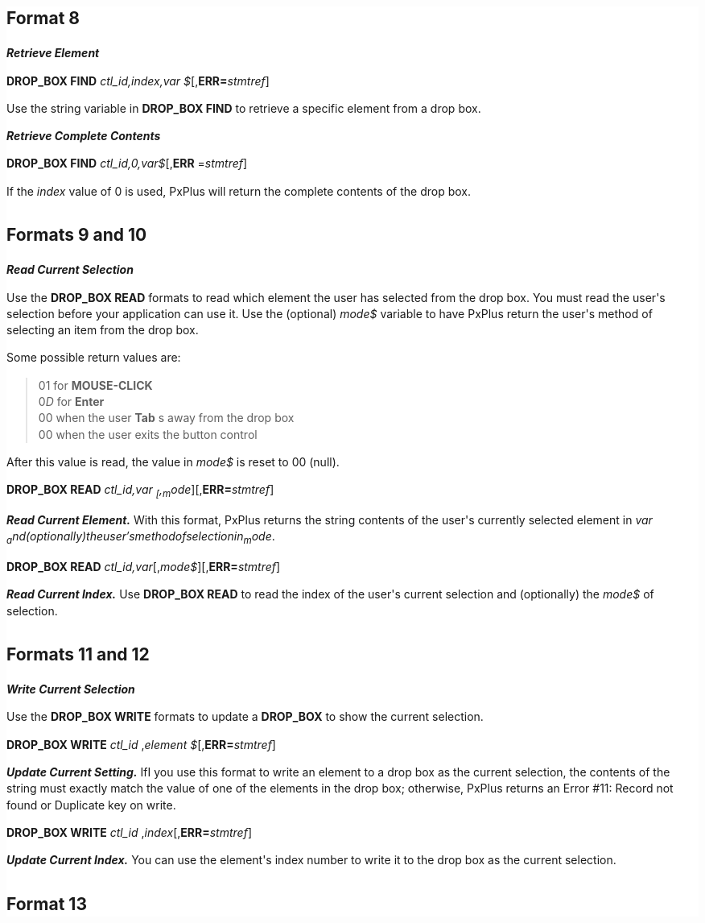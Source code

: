 ##  Format 8

**_Retrieve Element_**

**DROP_BOX FIND** _ctl_id,index,var_ _$_[,**ERR=**_stmtref_]

Use the string variable in **DROP_BOX FIND** to retrieve a specific element from a drop box.

**_Retrieve Complete Contents_**

**DROP_BOX FIND** _ctl_id,0,var$_[,**ERR** =_stmtref_]

If the _index_ value of 0 is used, PxPlus will return the complete contents of the drop box.

##  Formats 9 and 10

**_Read Current Selection_**

Use the **DROP_BOX READ** formats to read which element the user has selected from the drop box. You must read the user's selection before your application can use it. Use the (optional) _mode$_ variable to have PxPlus return the user's method of selecting an item from the drop box.

Some possible return values are:

> $01$ for **MOUSE-CLICK**  
>  $0D$ for **Enter**  
>  $00$ when the user **Tab** s away from the drop box  
>  $00$ when the user exits the button control

After this value is read, the value in _mode$_ is reset to $00$ (null).

**DROP_BOX READ** _ctl_id,var_ _$_[,_mode$_][,**ERR=**_stmtref_]

**_Read Current Element._** With this format, PxPlus returns the string contents of the user's currently selected element in _var_ _$_ and (optionally) the user's method of selection in _mode$_.

**DROP_BOX READ** _ctl_id,var_[,_mode$_][,**ERR=**_stmtref_]

**_Read Current Index._** Use **DROP_BOX READ** to read the index of the user's current selection and (optionally) the _mode$_ of selection.

##  Formats 11 and 12

**_Write Current Selection_**

Use the **DROP_BOX WRITE** formats to update a **DROP_BOX** to show the current selection.

**DROP_BOX WRITE** _ctl_id_ ,_element_ _$_[,**ERR=**_stmtref_]

**_Update Current Setting._** IfI you use this format to write an element to a drop box as the current selection, the contents of the string must exactly match the value of one of the elements in the drop box; otherwise, PxPlus returns an Error #11: Record not found or Duplicate key on write.

**DROP_BOX WRITE** _ctl_id_ ,_index_[,**ERR=**_stmtref_]

**_Update Current Index._** You can use the element's index number to write it to the drop box as the current selection.

##  Format 13
